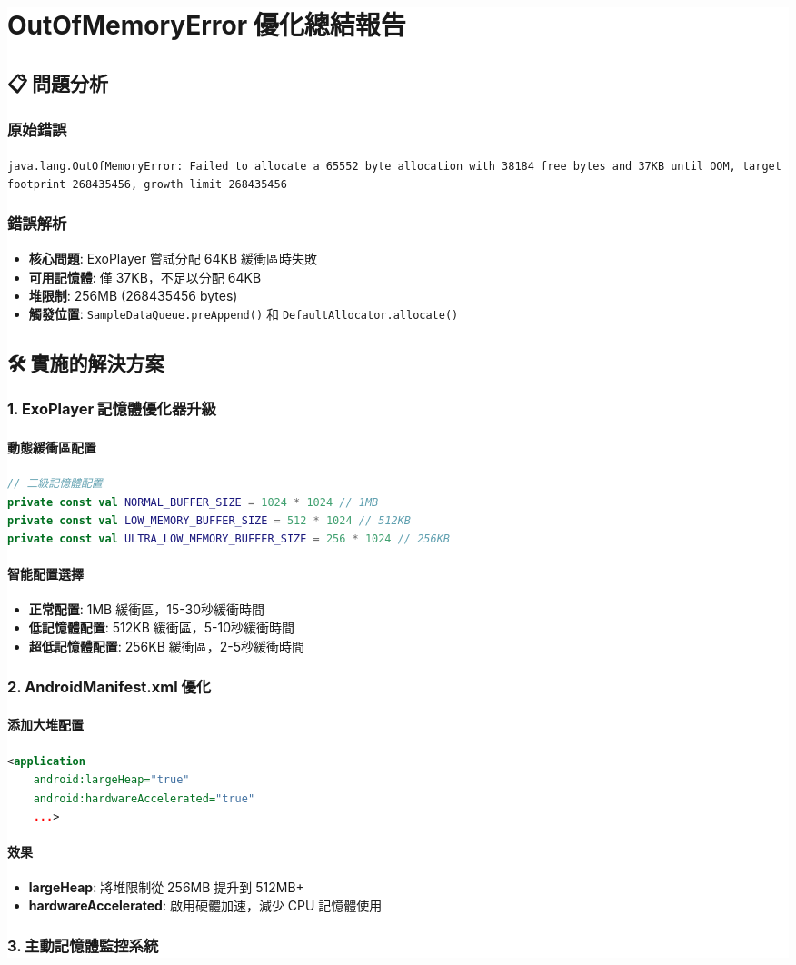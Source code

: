 # OutOfMemoryError 優化總結報告

## 📋 問題分析

### 原始錯誤
```
java.lang.OutOfMemoryError: Failed to allocate a 65552 byte allocation with 38184 free bytes and 37KB until OOM, target footprint 268435456, growth limit 268435456
```

### 錯誤解析
- **核心問題**: ExoPlayer 嘗試分配 64KB 緩衝區時失敗
- **可用記憶體**: 僅 37KB，不足以分配 64KB
- **堆限制**: 256MB (268435456 bytes)
- **觸發位置**: `SampleDataQueue.preAppend()` 和 `DefaultAllocator.allocate()`

## 🛠️ 實施的解決方案

### 1. **ExoPlayer 記憶體優化器升級**

#### 動態緩衝區配置
```kotlin
// 三級記憶體配置
private const val NORMAL_BUFFER_SIZE = 1024 * 1024 // 1MB
private const val LOW_MEMORY_BUFFER_SIZE = 512 * 1024 // 512KB
private const val ULTRA_LOW_MEMORY_BUFFER_SIZE = 256 * 1024 // 256KB
```

#### 智能配置選擇
- **正常配置**: 1MB 緩衝區，15-30秒緩衝時間
- **低記憶體配置**: 512KB 緩衝區，5-10秒緩衝時間  
- **超低記憶體配置**: 256KB 緩衝區，2-5秒緩衝時間

### 2. **AndroidManifest.xml 優化**

#### 添加大堆配置
```xml
<application
    android:largeHeap="true"
    android:hardwareAccelerated="true"
    ...>
```

#### 效果
- **largeHeap**: 將堆限制從 256MB 提升到 512MB+
- **hardwareAccelerated**: 啟用硬體加速，減少 CPU 記憶體使用

### 3. **主動記憶體監控系統**
